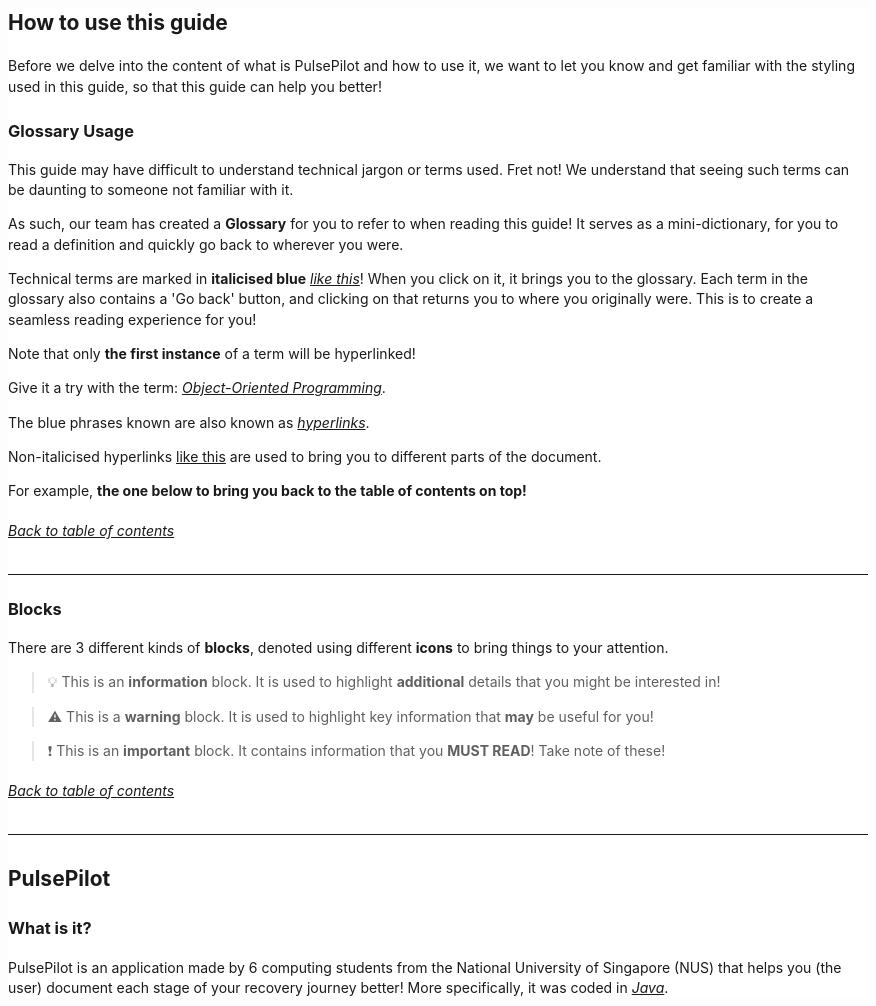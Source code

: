 
## How to use this guide

Before we delve into the content of what is PulsePilot and how to use it, we want to let you know and get familiar with the styling used in this guide, so that this guide can help you better!

### Glossary Usage

This guide may have difficult to understand technical jargon or terms used. Fret not! We understand that seeing such terms can be daunting to someone not familiar with it.

As such, our team has created a **Glossary** for you to refer to when reading this guide! It serves as a mini-dictionary, for you to read a definition and quickly go back to wherever you were.

Technical terms are marked in **italicised blue** [*like this*]()! When you click on it, it brings you to the glossary. Each term in the glossary also contains a 'Go back' button, and clicking on that returns you to where you originally were. This is to create a seamless reading experience for you! 

Note that only **the first instance** of a term will be hyperlinked!

Give it a try with the term: [*Object-Oriented Programming*](#glossary).

The blue phrases known are also known as [*hyperlinks*](#glossary).

Non-italicised hyperlinks [like this]() are used to bring you to different parts of the document.

For example, **the one below to bring you back to the table of contents on top!**

###### [Back to table of contents](#table-of-contents)

---

### Blocks

There are 3 different kinds of **blocks**, denoted using different **icons** to bring things to your attention.

> 💡 This is an **information** block. It is used to highlight **additional** details that you might be interested in!

> ⚠️ This is a **warning** block. It is used to highlight key information that **may** be useful for you!

> ❗ This is an **important** block. It contains information that you **MUST READ**! Take note of these!

###### [Back to table of contents](#table-of-contents)

---

## PulsePilot

### What is it?

PulsePilot is an application made by 6 computing students from the National University of Singapore (NUS) that helps you (the user) document each stage of your recovery journey better! More specifically, it was coded in [*Java*](#glossary).
